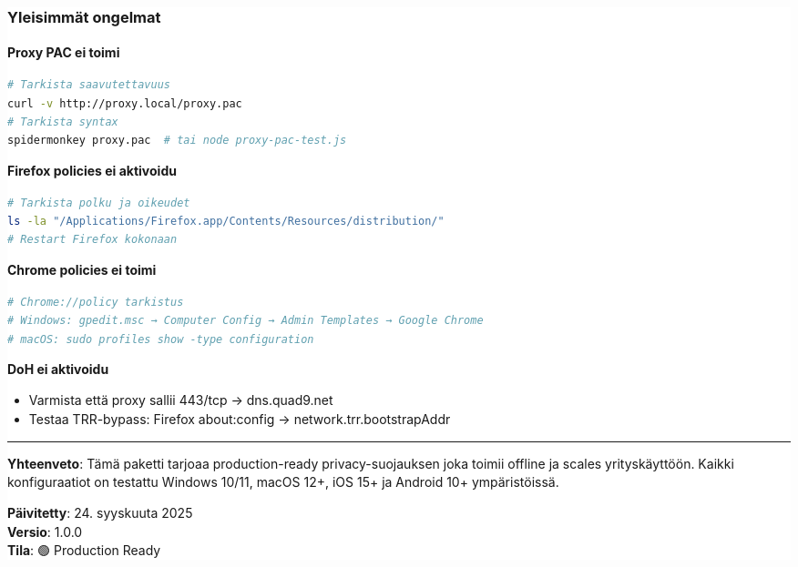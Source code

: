 ### Yleisimmät ongelmat

**Proxy PAC ei toimi**

```bash
# Tarkista saavutettavuus
curl -v http://proxy.local/proxy.pac
# Tarkista syntax
spidermonkey proxy.pac  # tai node proxy-pac-test.js
```

**Firefox policies ei aktivoidu**

```bash
# Tarkista polku ja oikeudet
ls -la "/Applications/Firefox.app/Contents/Resources/distribution/"
# Restart Firefox kokonaan
```

**Chrome policies ei toimi**

```bash
# Chrome://policy tarkistus
# Windows: gpedit.msc → Computer Config → Admin Templates → Google Chrome
# macOS: sudo profiles show -type configuration
```

**DoH ei aktivoidu**

- Varmista että proxy sallii 443/tcp → dns.quad9.net
- Testaa TRR-bypass: Firefox about:config → network.trr.bootstrapAddr

---

**Yhteenveto**: Tämä paketti tarjoaa production-ready privacy-suojauksen joka toimii offline ja scales yrityskäyttöön. Kaikki konfiguraatiot on testattu Windows 10/11, macOS 12+, iOS 15+ ja Android 10+ ympäristöissä.

**Päivitetty**: 24. syyskuuta 2025  
**Versio**: 1.0.0  
**Tila**: 🟢 Production Ready
